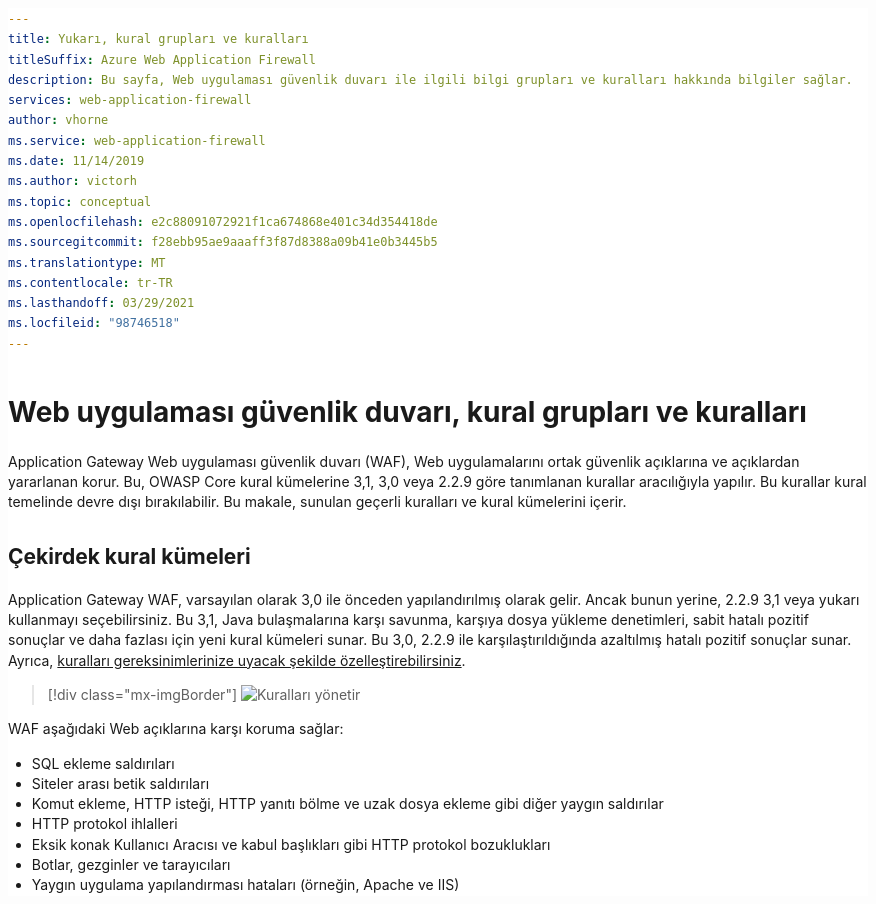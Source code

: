 ```yaml
---
title: Yukarı, kural grupları ve kuralları
titleSuffix: Azure Web Application Firewall
description: Bu sayfa, Web uygulaması güvenlik duvarı ile ilgili bilgi grupları ve kuralları hakkında bilgiler sağlar.
services: web-application-firewall
author: vhorne
ms.service: web-application-firewall
ms.date: 11/14/2019
ms.author: victorh
ms.topic: conceptual
ms.openlocfilehash: e2c88091072921f1ca674868e401c34d354418de
ms.sourcegitcommit: f28ebb95ae9aaaff3f87d8388a09b41e0b3445b5
ms.translationtype: MT
ms.contentlocale: tr-TR
ms.lasthandoff: 03/29/2021
ms.locfileid: "98746518"
---
```

# <a name="web-application-firewall-crs-rule-groups-and-rules"></a>Web uygulaması güvenlik duvarı, kural grupları ve kuralları

Application Gateway Web uygulaması güvenlik duvarı (WAF), Web uygulamalarını ortak güvenlik açıklarına ve açıklardan yararlanan korur. Bu, OWASP Core kural kümelerine 3,1, 3,0 veya 2.2.9 göre tanımlanan kurallar aracılığıyla yapılır. Bu kurallar kural temelinde devre dışı bırakılabilir. Bu makale, sunulan geçerli kuralları ve kural kümelerini içerir.

## <a name="core-rule-sets"></a>Çekirdek kural kümeleri

Application Gateway WAF, varsayılan olarak 3,0 ile önceden yapılandırılmış olarak gelir. Ancak bunun yerine, 2.2.9 3,1 veya yukarı kullanmayı seçebilirsiniz. Bu 3,1, Java bulaşmalarına karşı savunma, karşıya dosya yükleme denetimleri, sabit hatalı pozitif sonuçlar ve daha fazlası için yeni kural kümeleri sunar. Bu 3,0, 2.2.9 ile karşılaştırıldığında azaltılmış hatalı pozitif sonuçlar sunar. Ayrıca, [kuralları gereksinimlerinize uyacak şekilde özelleştirebilirsiniz](application-gateway-customize-waf-rules-portal.md).

> [!div class="mx-imgBorder"]
> ![Kuralları yönetir](../media/application-gateway-crs-rulegroups-rules/managed-rules-01.png)

WAF aşağıdaki Web açıklarına karşı koruma sağlar:

- SQL ekleme saldırıları
- Siteler arası betik saldırıları
- Komut ekleme, HTTP isteği, HTTP yanıtı bölme ve uzak dosya ekleme gibi diğer yaygın saldırılar
- HTTP protokol ihlalleri
- Eksik konak Kullanıcı Aracısı ve kabul başlıkları gibi HTTP protokol bozuklukları
- Botlar, gezginler ve tarayıcıları
- Yaygın uygulama yapılandırması hataları (örneğin, Apache ve IIS)
